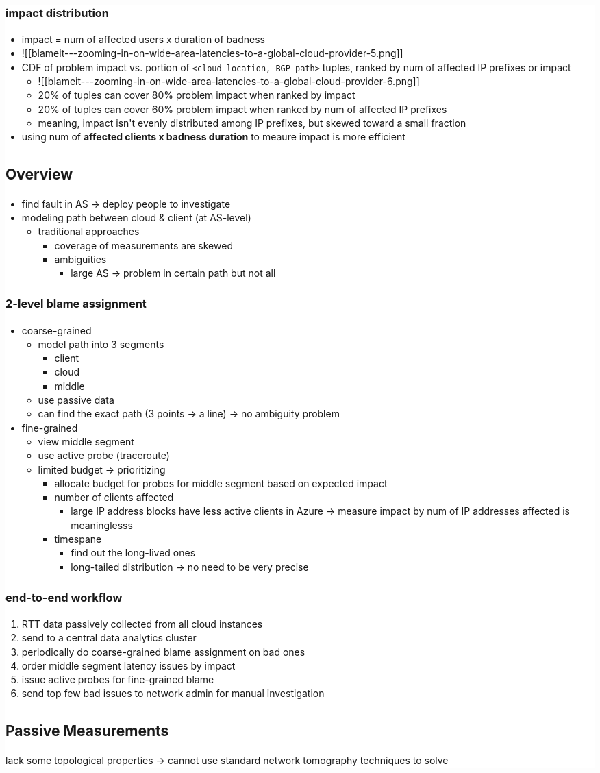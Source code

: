 ### impact distribution
- impact = num of affected users x duration of badness
- ![[blameit---zooming-in-on-wide-area-latencies-to-a-global-cloud-provider-5.png]]
- CDF of problem impact vs. portion of `<cloud location, BGP path>` tuples, ranked by num of affected IP prefixes or impact
	- ![[blameit---zooming-in-on-wide-area-latencies-to-a-global-cloud-provider-6.png]]
	- 20% of tuples can cover 80% problem impact when ranked by impact
	- 20% of tuples can cover 60% problem impact when ranked by num of affected IP prefixes
	- meaning, impact isn't evenly distributed among IP prefixes, but skewed toward a small fraction
- using num of **affected clients x badness duration** to meaure impact is more efficient

## Overview
- find fault in AS -> deploy people to investigate
- modeling path between cloud & client (at AS-level)
	- traditional approaches
		- coverage of measurements are skewed
		- ambiguities
			- large AS -> problem in certain path but not all

### 2-level blame assignment
- coarse-grained
	- model path into 3 segments
		- client
		- cloud
		- middle
	- use passive data
	- can find the exact path (3 points -> a line) -> no ambiguity problem
- fine-grained
	- view middle segment
	- use active probe (traceroute)
	- limited budget -> prioritizing
		- allocate budget for probes for middle segment based on expected impact
		- number of clients affected
			- large IP address blocks have less active clients in Azure -> measure impact by num of IP addresses affected is meaninglesss
		- timespane
			- find out the long-lived ones
			- long-tailed distribution -> no need to be very precise

### end-to-end workflow
1. RTT data passively collected from all cloud instances
2. send to a central data analytics cluster
3. periodically do coarse-grained blame assignment on bad ones
4. order middle segment latency issues by impact
5. issue active probes for fine-grained blame
6. send top few bad issues to network admin for manual investigation

## Passive Measurements
lack some topological properties -> cannot use standard network tomography techniques to solve
